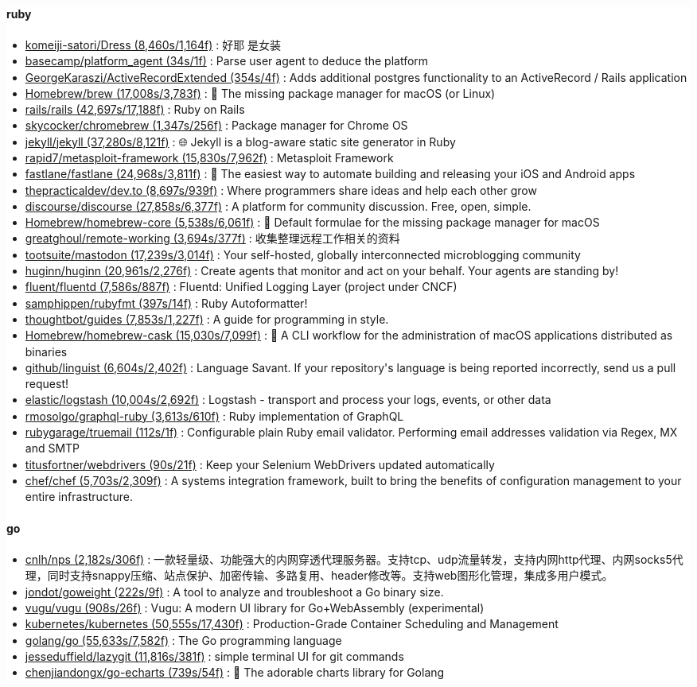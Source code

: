 #### ruby
* [komeiji-satori/Dress (8,460s/1,164f)](https://github.com/komeiji-satori/Dress) : 好耶 是女装
* [basecamp/platform_agent (34s/1f)](https://github.com/basecamp/platform_agent) : Parse user agent to deduce the platform
* [GeorgeKaraszi/ActiveRecordExtended (354s/4f)](https://github.com/GeorgeKaraszi/ActiveRecordExtended) : Adds additional postgres functionality to an ActiveRecord / Rails application
* [Homebrew/brew (17,008s/3,783f)](https://github.com/Homebrew/brew) : 🍺 The missing package manager for macOS (or Linux)
* [rails/rails (42,697s/17,188f)](https://github.com/rails/rails) : Ruby on Rails
* [skycocker/chromebrew (1,347s/256f)](https://github.com/skycocker/chromebrew) : Package manager for Chrome OS
* [jekyll/jekyll (37,280s/8,121f)](https://github.com/jekyll/jekyll) : 🌐 Jekyll is a blog-aware static site generator in Ruby
* [rapid7/metasploit-framework (15,830s/7,962f)](https://github.com/rapid7/metasploit-framework) : Metasploit Framework
* [fastlane/fastlane (24,968s/3,811f)](https://github.com/fastlane/fastlane) : 🚀 The easiest way to automate building and releasing your iOS and Android apps
* [thepracticaldev/dev.to (8,697s/939f)](https://github.com/thepracticaldev/dev.to) : Where programmers share ideas and help each other grow
* [discourse/discourse (27,858s/6,377f)](https://github.com/discourse/discourse) : A platform for community discussion. Free, open, simple.
* [Homebrew/homebrew-core (5,538s/6,061f)](https://github.com/Homebrew/homebrew-core) : 🍻 Default formulae for the missing package manager for macOS
* [greatghoul/remote-working (3,694s/377f)](https://github.com/greatghoul/remote-working) : 收集整理远程工作相关的资料
* [tootsuite/mastodon (17,239s/3,014f)](https://github.com/tootsuite/mastodon) : Your self-hosted, globally interconnected microblogging community
* [huginn/huginn (20,961s/2,276f)](https://github.com/huginn/huginn) : Create agents that monitor and act on your behalf. Your agents are standing by!
* [fluent/fluentd (7,586s/887f)](https://github.com/fluent/fluentd) : Fluentd: Unified Logging Layer (project under CNCF)
* [samphippen/rubyfmt (397s/14f)](https://github.com/samphippen/rubyfmt) : Ruby Autoformatter!
* [thoughtbot/guides (7,853s/1,227f)](https://github.com/thoughtbot/guides) : A guide for programming in style.
* [Homebrew/homebrew-cask (15,030s/7,099f)](https://github.com/Homebrew/homebrew-cask) : 🍻 A CLI workflow for the administration of macOS applications distributed as binaries
* [github/linguist (6,604s/2,402f)](https://github.com/github/linguist) : Language Savant. If your repository's language is being reported incorrectly, send us a pull request!
* [elastic/logstash (10,004s/2,692f)](https://github.com/elastic/logstash) : Logstash - transport and process your logs, events, or other data
* [rmosolgo/graphql-ruby (3,613s/610f)](https://github.com/rmosolgo/graphql-ruby) : Ruby implementation of GraphQL
* [rubygarage/truemail (112s/1f)](https://github.com/rubygarage/truemail) : Configurable plain Ruby email validator. Performing email addresses validation via Regex, MX and SMTP
* [titusfortner/webdrivers (90s/21f)](https://github.com/titusfortner/webdrivers) : Keep your Selenium WebDrivers updated automatically
* [chef/chef (5,703s/2,309f)](https://github.com/chef/chef) : A systems integration framework, built to bring the benefits of configuration management to your entire infrastructure.

#### go
* [cnlh/nps (2,182s/306f)](https://github.com/cnlh/nps) : 一款轻量级、功能强大的内网穿透代理服务器。支持tcp、udp流量转发，支持内网http代理、内网socks5代理，同时支持snappy压缩、站点保护、加密传输、多路复用、header修改等。支持web图形化管理，集成多用户模式。
* [jondot/goweight (222s/9f)](https://github.com/jondot/goweight) : A tool to analyze and troubleshoot a Go binary size.
* [vugu/vugu (908s/26f)](https://github.com/vugu/vugu) : Vugu: A modern UI library for Go+WebAssembly (experimental)
* [kubernetes/kubernetes (50,555s/17,430f)](https://github.com/kubernetes/kubernetes) : Production-Grade Container Scheduling and Management
* [golang/go (55,633s/7,582f)](https://github.com/golang/go) : The Go programming language
* [jesseduffield/lazygit (11,816s/381f)](https://github.com/jesseduffield/lazygit) : simple terminal UI for git commands
* [chenjiandongx/go-echarts (739s/54f)](https://github.com/chenjiandongx/go-echarts) : 🎨 The adorable charts library for Golang